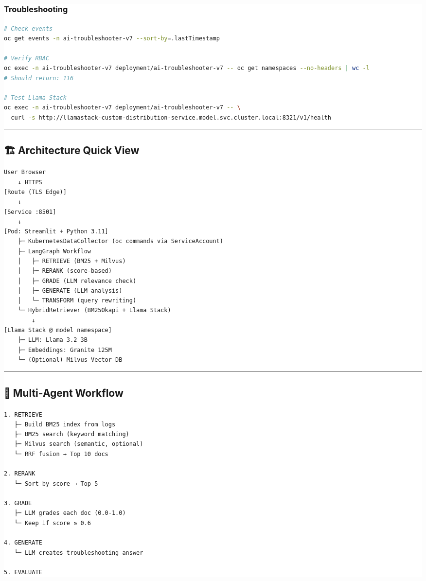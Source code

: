 ### Troubleshooting
```bash
# Check events
oc get events -n ai-troubleshooter-v7 --sort-by=.lastTimestamp

# Verify RBAC
oc exec -n ai-troubleshooter-v7 deployment/ai-troubleshooter-v7 -- oc get namespaces --no-headers | wc -l
# Should return: 116

# Test Llama Stack
oc exec -n ai-troubleshooter-v7 deployment/ai-troubleshooter-v7 -- \
  curl -s http://llamastack-custom-distribution-service.model.svc.cluster.local:8321/v1/health
```

---

## 🏗️ Architecture Quick View

```
User Browser
    ↓ HTTPS
[Route (TLS Edge)]
    ↓
[Service :8501]
    ↓
[Pod: Streamlit + Python 3.11]
    ├─ KubernetesDataCollector (oc commands via ServiceAccount)
    ├─ LangGraph Workflow
    │   ├─ RETRIEVE (BM25 + Milvus)
    │   ├─ RERANK (score-based)
    │   ├─ GRADE (LLM relevance check)
    │   ├─ GENERATE (LLM analysis)
    │   └─ TRANSFORM (query rewriting)
    └─ HybridRetriever (BM25Okapi + Llama Stack)
        ↓
[Llama Stack @ model namespace]
    ├─ LLM: Llama 3.2 3B
    ├─ Embeddings: Granite 125M
    └─ (Optional) Milvus Vector DB
```

---

## 🎯 Multi-Agent Workflow

```
1. RETRIEVE
   ├─ Build BM25 index from logs
   ├─ BM25 search (keyword matching)
   ├─ Milvus search (semantic, optional)
   └─ RRF fusion → Top 10 docs

2. RERANK
   └─ Sort by score → Top 5

3. GRADE
   ├─ LLM grades each doc (0.0-1.0)
   └─ Keep if score ≥ 0.6

4. GENERATE
   └─ LLM creates troubleshooting answer

5. EVALUATE
```
